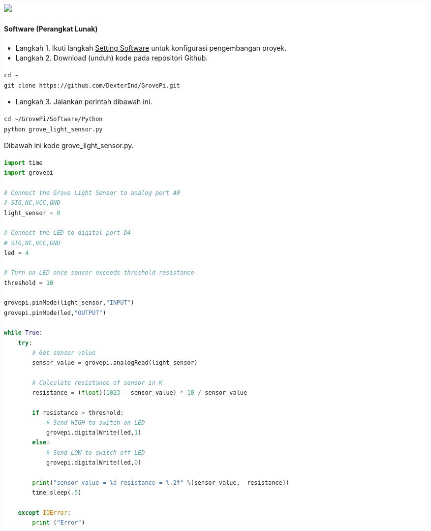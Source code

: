 ![](https://github.com/SeeedDocument/Grove_Light_Sensor/raw/master/img/rasp_light.jpg)

#### Software (Perangkat Lunak)

- Langkah 1. Ikuti langkah [Setting Software](https://www.dexterindustries.com/GrovePi/get-started-with-the-grovepi/setting-software/) untuk konfigurasi pengembangan proyek.
- Langkah 2. Download (unduh) kode pada repositori Github.

```
cd ~
git clone https://github.com/DexterInd/GrovePi.git

```

- Langkah 3. Jalankan perintah dibawah ini.


```
cd ~/GrovePi/Software/Python
python grove_light_sensor.py
```

Dibawah ini kode grove_light_sensor.py.

```python
import time
import grovepi

# Connect the Grove Light Sensor to analog port A0
# SIG,NC,VCC,GND
light_sensor = 0

# Connect the LED to digital port D4
# SIG,NC,VCC,GND
led = 4

# Turn on LED once sensor exceeds threshold resistance
threshold = 10

grovepi.pinMode(light_sensor,"INPUT")
grovepi.pinMode(led,"OUTPUT")

while True:
    try:
        # Get sensor value
        sensor_value = grovepi.analogRead(light_sensor)

        # Calculate resistance of sensor in K
        resistance = (float)(1023 - sensor_value) * 10 / sensor_value

        if resistance > threshold:
            # Send HIGH to switch on LED
            grovepi.digitalWrite(led,1)
        else:
            # Send LOW to switch off LED
            grovepi.digitalWrite(led,0)

        print("sensor_value = %d resistance = %.2f" %(sensor_value,  resistance))
        time.sleep(.5)

    except IOError:
        print ("Error")
```
